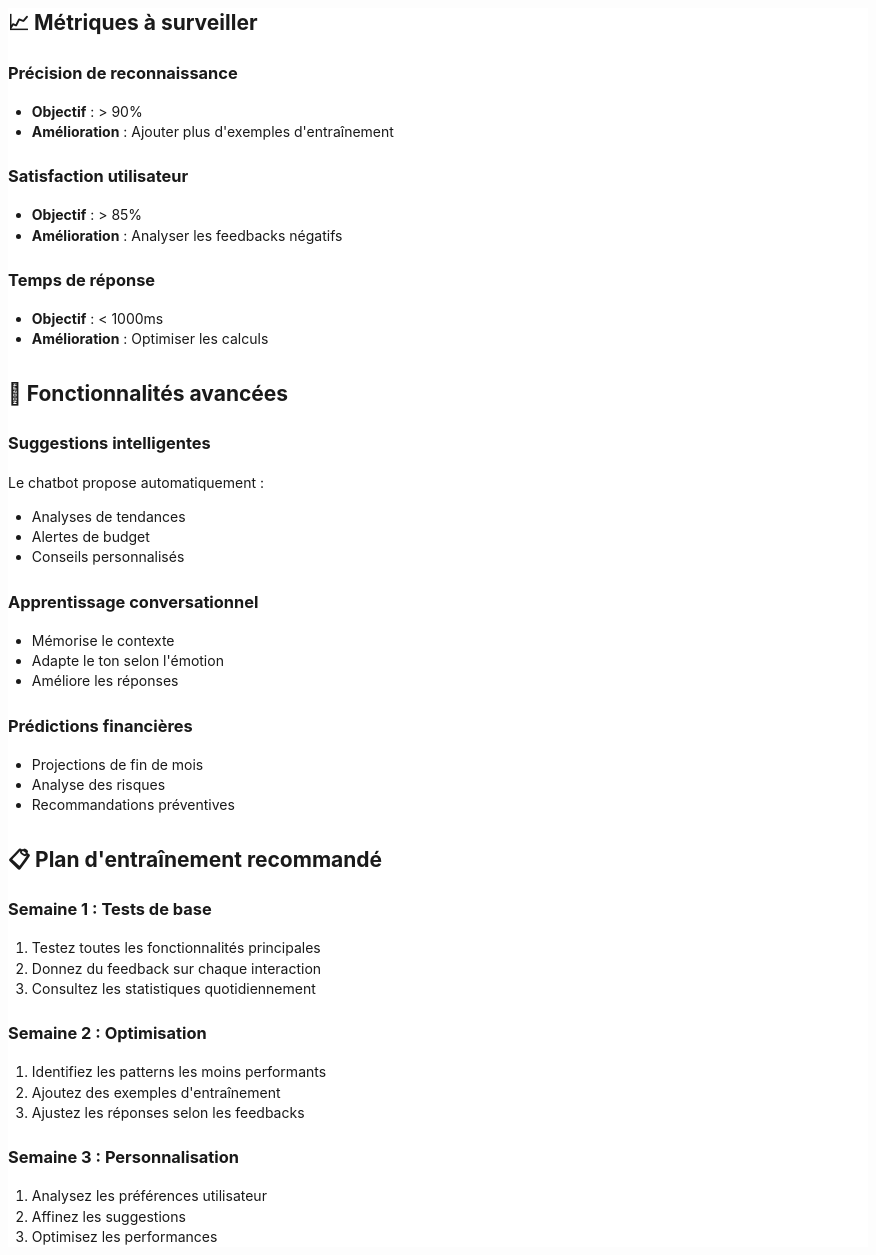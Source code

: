 ## 📈 Métriques à surveiller

### Précision de reconnaissance
- **Objectif** : > 90%
- **Amélioration** : Ajouter plus d'exemples d'entraînement

### Satisfaction utilisateur
- **Objectif** : > 85%
- **Amélioration** : Analyser les feedbacks négatifs

### Temps de réponse
- **Objectif** : < 1000ms
- **Amélioration** : Optimiser les calculs

## 🔧 Fonctionnalités avancées

### Suggestions intelligentes
Le chatbot propose automatiquement :
- Analyses de tendances
- Alertes de budget
- Conseils personnalisés

### Apprentissage conversationnel
- Mémorise le contexte
- Adapte le ton selon l'émotion
- Améliore les réponses

### Prédictions financières
- Projections de fin de mois
- Analyse des risques
- Recommandations préventives

## 📋 Plan d'entraînement recommandé

### Semaine 1 : Tests de base
1. Testez toutes les fonctionnalités principales
2. Donnez du feedback sur chaque interaction
3. Consultez les statistiques quotidiennement

### Semaine 2 : Optimisation
1. Identifiez les patterns les moins performants
2. Ajoutez des exemples d'entraînement
3. Ajustez les réponses selon les feedbacks

### Semaine 3 : Personnalisation
1. Analysez les préférences utilisateur
2. Affinez les suggestions
3. Optimisez les performances
